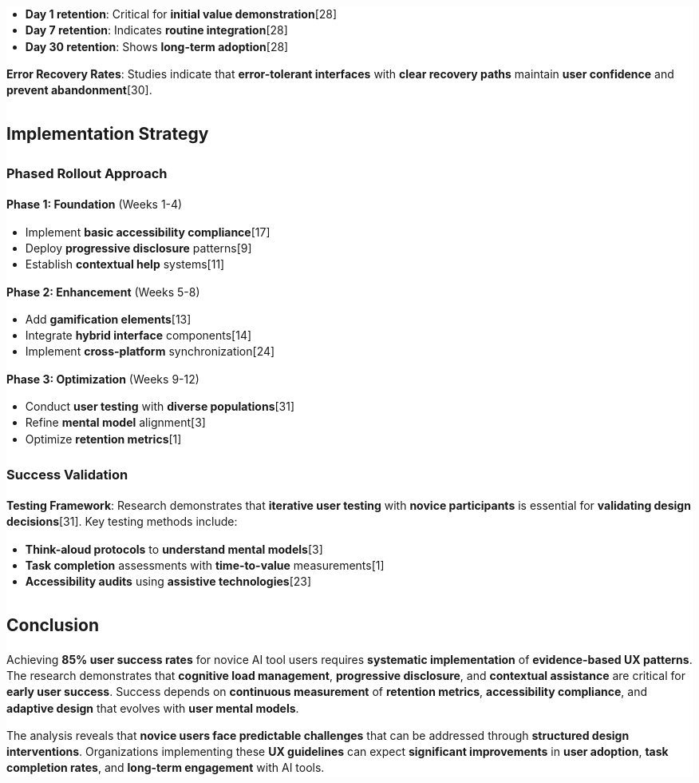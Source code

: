 - **Day 1 retention**: Critical for **initial value demonstration**[28]
- **Day 7 retention**: Indicates **routine integration**[28]
- **Day 30 retention**: Shows **long-term adoption**[28]

**Error Recovery Rates**: Studies indicate that **error-tolerant interfaces** with **clear recovery paths** maintain **user confidence** and **prevent abandonment**[30].

## Implementation Strategy

### Phased Rollout Approach

**Phase 1: Foundation** (Weeks 1-4)

- Implement **basic accessibility compliance**[17]
- Deploy **progressive disclosure** patterns[9]
- Establish **contextual help** systems[11]

**Phase 2: Enhancement** (Weeks 5-8)

- Add **gamification elements**[13]
- Integrate **hybrid interface** components[14]
- Implement **cross-platform** synchronization[24]

**Phase 3: Optimization** (Weeks 9-12)

- Conduct **user testing** with **diverse populations**[31]
- Refine **mental model** alignment[3]
- Optimize **retention metrics**[1]


### Success Validation

**Testing Framework**: Research demonstrates that **iterative user testing** with **novice participants** is essential for **validating design decisions**[31]. Key testing methods include:

- **Think-aloud protocols** to **understand mental models**[3]
- **Task completion** assessments with **time-to-value** measurements[1]
- **Accessibility audits** using **assistive technologies**[23]


## Conclusion

Achieving **85% user success rates** for novice AI tool users requires **systematic implementation** of **evidence-based UX patterns**. The research demonstrates that **cognitive load management**, **progressive disclosure**, and **contextual assistance** are critical for **early user success**. Success depends on **continuous measurement** of **retention metrics**, **accessibility compliance**, and **adaptive design** that evolves with **user mental models**.

The analysis reveals that **novice users face predictable challenges** that can be addressed through **structured design interventions**. Organizations implementing these **UX guidelines** can expect **significant improvements** in **user adoption**, **task completion rates**, and **long-term engagement** with AI tools.

